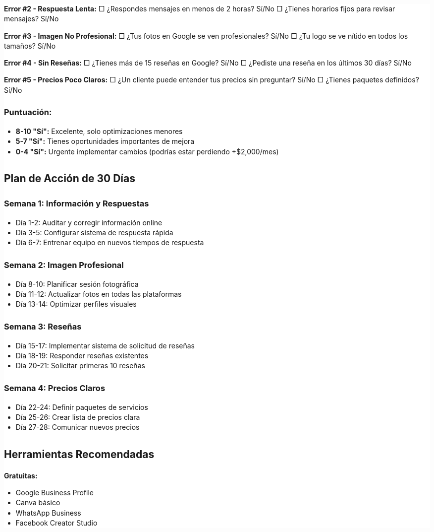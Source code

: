**Error #2 - Respuesta Lenta:**
□ ¿Respondes mensajes en menos de 2 horas? Sí/No
□ ¿Tienes horarios fijos para revisar mensajes? Sí/No

**Error #3 - Imagen No Profesional:**
□ ¿Tus fotos en Google se ven profesionales? Sí/No
□ ¿Tu logo se ve nítido en todos los tamaños? Sí/No

**Error #4 - Sin Reseñas:**
□ ¿Tienes más de 15 reseñas en Google? Sí/No
□ ¿Pediste una reseña en los últimos 30 días? Sí/No

**Error #5 - Precios Poco Claros:**
□ ¿Un cliente puede entender tus precios sin preguntar? Sí/No
□ ¿Tienes paquetes definidos? Sí/No

### Puntuación:
- **8-10 "Sí":** Excelente, solo optimizaciones menores
- **5-7 "Sí":** Tienes oportunidades importantes de mejora
- **0-4 "Sí":** Urgente implementar cambios (podrías estar perdiendo +$2,000/mes)

## Plan de Acción de 30 Días

### Semana 1: Información y Respuestas
- Día 1-2: Auditar y corregir información online
- Día 3-5: Configurar sistema de respuesta rápida
- Día 6-7: Entrenar equipo en nuevos tiempos de respuesta

### Semana 2: Imagen Profesional
- Día 8-10: Planificar sesión fotográfica
- Día 11-12: Actualizar fotos en todas las plataformas
- Día 13-14: Optimizar perfiles visuales

### Semana 3: Reseñas
- Día 15-17: Implementar sistema de solicitud de reseñas
- Día 18-19: Responder reseñas existentes
- Día 20-21: Solicitar primeras 10 reseñas

### Semana 4: Precios Claros
- Día 22-24: Definir paquetes de servicios
- Día 25-26: Crear lista de precios clara
- Día 27-28: Comunicar nuevos precios

## Herramientas Recomendadas

**Gratuitas:**
- Google Business Profile
- Canva básico
- WhatsApp Business
- Facebook Creator Studio
